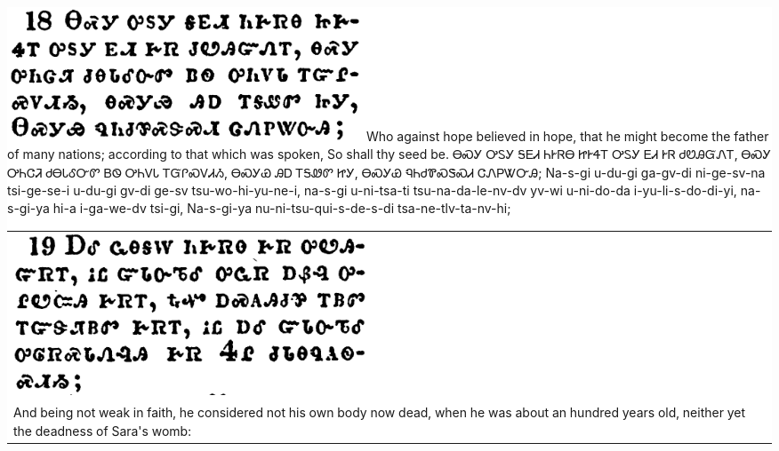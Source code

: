 <td><a href="060418.png"><img src="060418.png" width="400" /></a></td>
</tr>
<tr class="even">
<td>Who against hope believed in hope, that he might become the father of many nations; according to that which was spoken, So shall thy seed be.</td>
</tr>
<tr class="odd">
<td>ᎾᏍᎩ ᎤᏚᎩ ᎦᎬᏗ ᏂᎨᏒᎾ ᏥᎨᏎᎢ ᎤᏚᎩ ᎬᏗ ᎨᏒ ᏧᏬᎯᏳᏁᎢ, ᎾᏍᎩ ᎤᏂᏣᏘ ᏧᎾᏓᎴᏅᏛ ᏴᏫ ᎤᏂᏙᏓ ᎢᏳᎵᏍᏙᏗᏱ, ᎾᏍᎩᏯ ᎯᎠ ᎢᎦᏪᏛ ᏥᎩ, ᎾᏍᎩᏯ ᏄᏂᏧᏈᏍᏕᏍᏗ ᏣᏁᏢᏔᏅᎯ;</td>
</tr>
<tr class="even">
<td>Na-s-gi u-du-gi ga-gv-di ni-ge-sv-na tsi-ge-se-i u-du-gi gv-di ge-sv tsu-wo-hi-yu-ne-i, na-s-gi u-ni-tsa-ti tsu-na-da-le-nv-dv yv-wi u-ni-do-da i-yu-li-s-do-di-yi, na-s-gi-ya hi-a i-ga-we-dv tsi-gi, Na-s-gi-ya nu-ni-tsu-qui-s-de-s-di tsa-ne-tlv-ta-nv-hi;</td>
</tr>
</tbody>
</table>

<table>
<tbody>
<tr class="odd">
<td><a href="060419.png"><img src="060419.png" width="400" /></a></td>
</tr>
<tr class="even">
<td>And being not weak in faith, he considered not his own body now dead, when he was about an hundred years old, neither yet the deadness of Sara's womb:</td>
</tr>